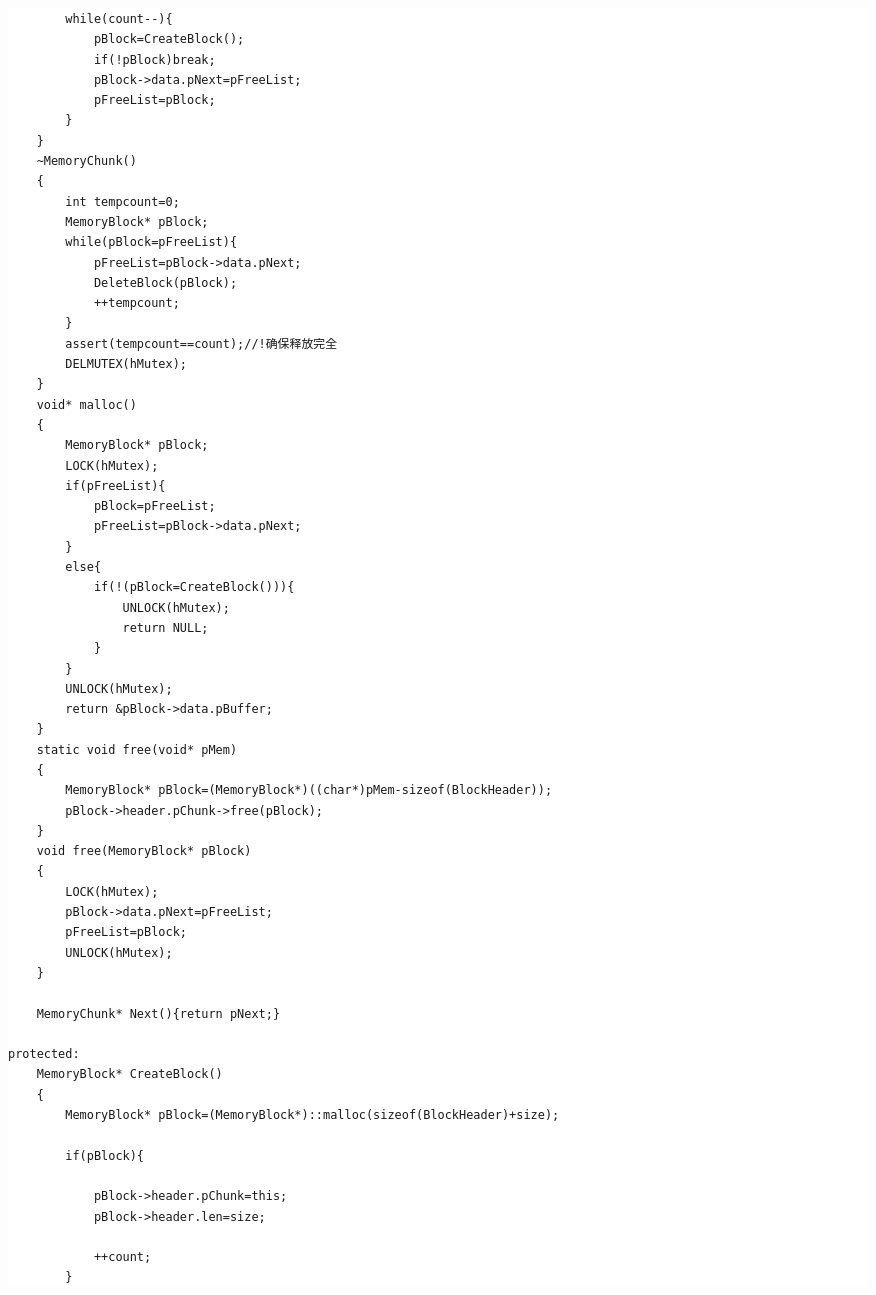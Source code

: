 ```text
        while(count--){  
            pBlock=CreateBlock();  
            if(!pBlock)break;  
            pBlock->data.pNext=pFreeList;  
            pFreeList=pBlock;  
        }  
    }  
    ~MemoryChunk()  
    {  
        int tempcount=0;  
        MemoryBlock* pBlock;  
        while(pBlock=pFreeList){  
            pFreeList=pBlock->data.pNext;  
            DeleteBlock(pBlock);  
            ++tempcount;  
        }  
        assert(tempcount==count);//!确保释放完全  
        DELMUTEX(hMutex);  
    }  
    void* malloc()  
    {  
        MemoryBlock* pBlock;  
        LOCK(hMutex);  
        if(pFreeList){  
            pBlock=pFreeList;  
            pFreeList=pBlock->data.pNext;  
        }  
        else{  
            if(!(pBlock=CreateBlock())){  
                UNLOCK(hMutex);  
                return NULL;  
            }  
        }  
        UNLOCK(hMutex);  
        return &pBlock->data.pBuffer;  
    }  
    static void free(void* pMem)  
    {  
        MemoryBlock* pBlock=(MemoryBlock*)((char*)pMem-sizeof(BlockHeader));  
        pBlock->header.pChunk->free(pBlock);  
    }  
    void free(MemoryBlock* pBlock)  
    {  
        LOCK(hMutex);  
        pBlock->data.pNext=pFreeList;  
        pFreeList=pBlock;  
        UNLOCK(hMutex);  
    }  
      
    MemoryChunk* Next(){return pNext;}  
  
protected:  
    MemoryBlock* CreateBlock()  
    {  
        MemoryBlock* pBlock=(MemoryBlock*)::malloc(sizeof(BlockHeader)+size);  
  
        if(pBlock){  
  
            pBlock->header.pChunk=this;  
            pBlock->header.len=size;  
              
            ++count;  
        }  
```